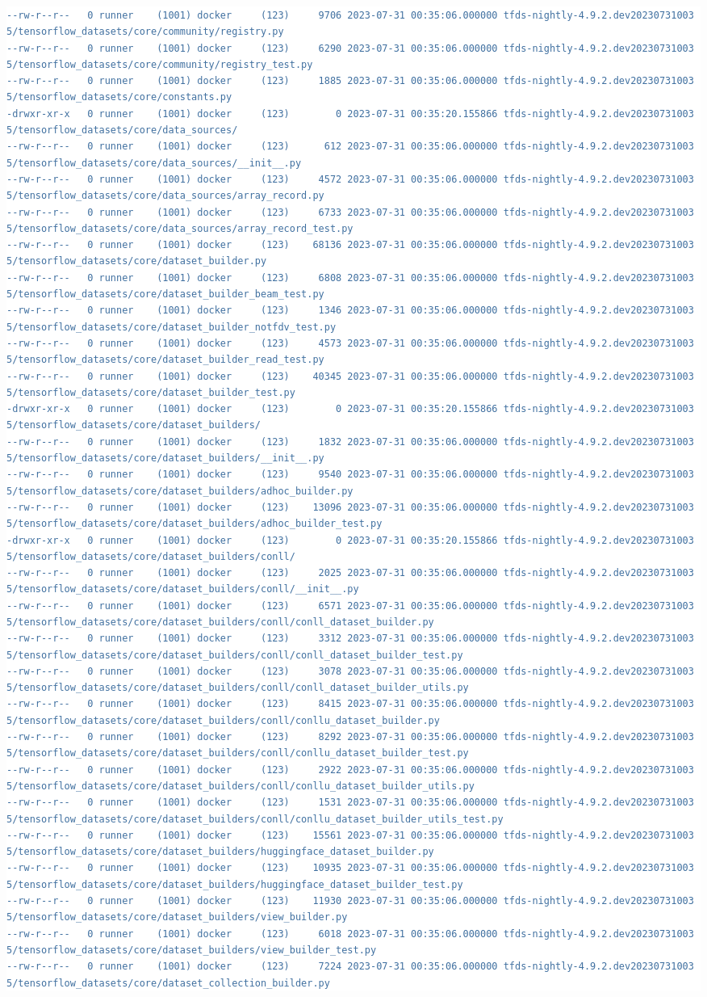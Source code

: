 ```diff
--rw-r--r--   0 runner    (1001) docker     (123)     9706 2023-07-31 00:35:06.000000 tfds-nightly-4.9.2.dev202307310035/tensorflow_datasets/core/community/registry.py
--rw-r--r--   0 runner    (1001) docker     (123)     6290 2023-07-31 00:35:06.000000 tfds-nightly-4.9.2.dev202307310035/tensorflow_datasets/core/community/registry_test.py
--rw-r--r--   0 runner    (1001) docker     (123)     1885 2023-07-31 00:35:06.000000 tfds-nightly-4.9.2.dev202307310035/tensorflow_datasets/core/constants.py
-drwxr-xr-x   0 runner    (1001) docker     (123)        0 2023-07-31 00:35:20.155866 tfds-nightly-4.9.2.dev202307310035/tensorflow_datasets/core/data_sources/
--rw-r--r--   0 runner    (1001) docker     (123)      612 2023-07-31 00:35:06.000000 tfds-nightly-4.9.2.dev202307310035/tensorflow_datasets/core/data_sources/__init__.py
--rw-r--r--   0 runner    (1001) docker     (123)     4572 2023-07-31 00:35:06.000000 tfds-nightly-4.9.2.dev202307310035/tensorflow_datasets/core/data_sources/array_record.py
--rw-r--r--   0 runner    (1001) docker     (123)     6733 2023-07-31 00:35:06.000000 tfds-nightly-4.9.2.dev202307310035/tensorflow_datasets/core/data_sources/array_record_test.py
--rw-r--r--   0 runner    (1001) docker     (123)    68136 2023-07-31 00:35:06.000000 tfds-nightly-4.9.2.dev202307310035/tensorflow_datasets/core/dataset_builder.py
--rw-r--r--   0 runner    (1001) docker     (123)     6808 2023-07-31 00:35:06.000000 tfds-nightly-4.9.2.dev202307310035/tensorflow_datasets/core/dataset_builder_beam_test.py
--rw-r--r--   0 runner    (1001) docker     (123)     1346 2023-07-31 00:35:06.000000 tfds-nightly-4.9.2.dev202307310035/tensorflow_datasets/core/dataset_builder_notfdv_test.py
--rw-r--r--   0 runner    (1001) docker     (123)     4573 2023-07-31 00:35:06.000000 tfds-nightly-4.9.2.dev202307310035/tensorflow_datasets/core/dataset_builder_read_test.py
--rw-r--r--   0 runner    (1001) docker     (123)    40345 2023-07-31 00:35:06.000000 tfds-nightly-4.9.2.dev202307310035/tensorflow_datasets/core/dataset_builder_test.py
-drwxr-xr-x   0 runner    (1001) docker     (123)        0 2023-07-31 00:35:20.155866 tfds-nightly-4.9.2.dev202307310035/tensorflow_datasets/core/dataset_builders/
--rw-r--r--   0 runner    (1001) docker     (123)     1832 2023-07-31 00:35:06.000000 tfds-nightly-4.9.2.dev202307310035/tensorflow_datasets/core/dataset_builders/__init__.py
--rw-r--r--   0 runner    (1001) docker     (123)     9540 2023-07-31 00:35:06.000000 tfds-nightly-4.9.2.dev202307310035/tensorflow_datasets/core/dataset_builders/adhoc_builder.py
--rw-r--r--   0 runner    (1001) docker     (123)    13096 2023-07-31 00:35:06.000000 tfds-nightly-4.9.2.dev202307310035/tensorflow_datasets/core/dataset_builders/adhoc_builder_test.py
-drwxr-xr-x   0 runner    (1001) docker     (123)        0 2023-07-31 00:35:20.155866 tfds-nightly-4.9.2.dev202307310035/tensorflow_datasets/core/dataset_builders/conll/
--rw-r--r--   0 runner    (1001) docker     (123)     2025 2023-07-31 00:35:06.000000 tfds-nightly-4.9.2.dev202307310035/tensorflow_datasets/core/dataset_builders/conll/__init__.py
--rw-r--r--   0 runner    (1001) docker     (123)     6571 2023-07-31 00:35:06.000000 tfds-nightly-4.9.2.dev202307310035/tensorflow_datasets/core/dataset_builders/conll/conll_dataset_builder.py
--rw-r--r--   0 runner    (1001) docker     (123)     3312 2023-07-31 00:35:06.000000 tfds-nightly-4.9.2.dev202307310035/tensorflow_datasets/core/dataset_builders/conll/conll_dataset_builder_test.py
--rw-r--r--   0 runner    (1001) docker     (123)     3078 2023-07-31 00:35:06.000000 tfds-nightly-4.9.2.dev202307310035/tensorflow_datasets/core/dataset_builders/conll/conll_dataset_builder_utils.py
--rw-r--r--   0 runner    (1001) docker     (123)     8415 2023-07-31 00:35:06.000000 tfds-nightly-4.9.2.dev202307310035/tensorflow_datasets/core/dataset_builders/conll/conllu_dataset_builder.py
--rw-r--r--   0 runner    (1001) docker     (123)     8292 2023-07-31 00:35:06.000000 tfds-nightly-4.9.2.dev202307310035/tensorflow_datasets/core/dataset_builders/conll/conllu_dataset_builder_test.py
--rw-r--r--   0 runner    (1001) docker     (123)     2922 2023-07-31 00:35:06.000000 tfds-nightly-4.9.2.dev202307310035/tensorflow_datasets/core/dataset_builders/conll/conllu_dataset_builder_utils.py
--rw-r--r--   0 runner    (1001) docker     (123)     1531 2023-07-31 00:35:06.000000 tfds-nightly-4.9.2.dev202307310035/tensorflow_datasets/core/dataset_builders/conll/conllu_dataset_builder_utils_test.py
--rw-r--r--   0 runner    (1001) docker     (123)    15561 2023-07-31 00:35:06.000000 tfds-nightly-4.9.2.dev202307310035/tensorflow_datasets/core/dataset_builders/huggingface_dataset_builder.py
--rw-r--r--   0 runner    (1001) docker     (123)    10935 2023-07-31 00:35:06.000000 tfds-nightly-4.9.2.dev202307310035/tensorflow_datasets/core/dataset_builders/huggingface_dataset_builder_test.py
--rw-r--r--   0 runner    (1001) docker     (123)    11930 2023-07-31 00:35:06.000000 tfds-nightly-4.9.2.dev202307310035/tensorflow_datasets/core/dataset_builders/view_builder.py
--rw-r--r--   0 runner    (1001) docker     (123)     6018 2023-07-31 00:35:06.000000 tfds-nightly-4.9.2.dev202307310035/tensorflow_datasets/core/dataset_builders/view_builder_test.py
--rw-r--r--   0 runner    (1001) docker     (123)     7224 2023-07-31 00:35:06.000000 tfds-nightly-4.9.2.dev202307310035/tensorflow_datasets/core/dataset_collection_builder.py
```
